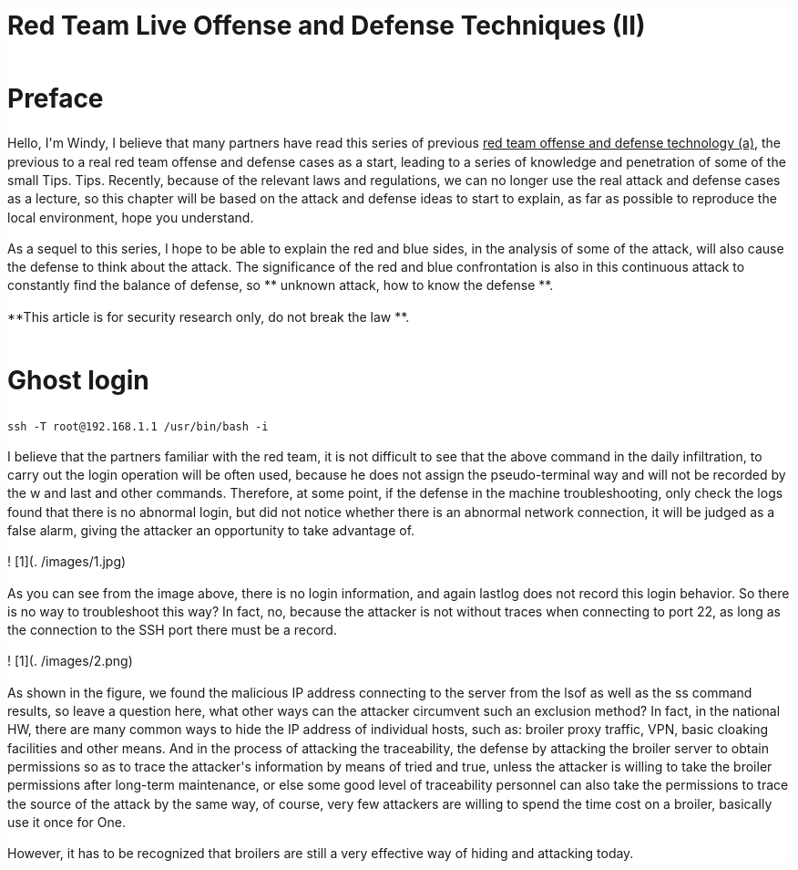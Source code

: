# Red Team Live Offense and Defense Techniques (II)

# Preface

Hello, I'm Windy, I believe that many partners have read this series of previous [red team offense and defense technology (a)](https://www.anquanke.com/post/id/249994), the previous to a real red team offense and defense cases as a start, leading to a series of knowledge and penetration of some of the small Tips. Tips. Recently, because of the relevant laws and regulations, we can no longer use the real attack and defense cases as a lecture, so this chapter will be based on the attack and defense ideas to start to explain, as far as possible to reproduce the local environment, hope you understand.

As a sequel to this series, I hope to be able to explain the red and blue sides, in the analysis of some of the attack, will also cause the defense to think about the attack. The significance of the red and blue confrontation is also in this continuous attack to constantly find the balance of defense, so ** unknown attack, how to know the defense **.

**This article is for security research only, do not break the law **.

# Ghost login

`ssh -T root@192.168.1.1 /usr/bin/bash -i`

I believe that the partners familiar with the red team, it is not difficult to see that the above command in the daily infiltration, to carry out the login operation will be often used, because he does not assign the pseudo-terminal way and will not be recorded by the w and last and other commands. Therefore, at some point, if the defense in the machine troubleshooting, only check the logs found that there is no abnormal login, but did not notice whether there is an abnormal network connection, it will be judged as a false alarm, giving the attacker an opportunity to take advantage of.

! [1](. /images/1.jpg)

As you can see from the image above, there is no login information, and again lastlog does not record this login behavior. So there is no way to troubleshoot this way? In fact, no, because the attacker is not without traces when connecting to port 22, as long as the connection to the SSH port there must be a record.

! [1](. /images/2.png)

As shown in the figure, we found the malicious IP address connecting to the server from the lsof as well as the ss command results, so leave a question here, what other ways can the attacker circumvent such an exclusion method? In fact, in the national HW, there are many common ways to hide the IP address of individual hosts, such as: broiler proxy traffic, VPN, basic cloaking facilities and other means. And in the process of attacking the traceability, the defense by attacking the broiler server to obtain permissions so as to trace the attacker's information by means of tried and true, unless the attacker is willing to take the broiler permissions after long-term maintenance, or else some good level of traceability personnel can also take the permissions to trace the source of the attack by the same way, of course, very few attackers are willing to spend the time cost on a broiler, basically use it once for One.

However, it has to be recognized that broilers are still a very effective way of hiding and attacking today.
